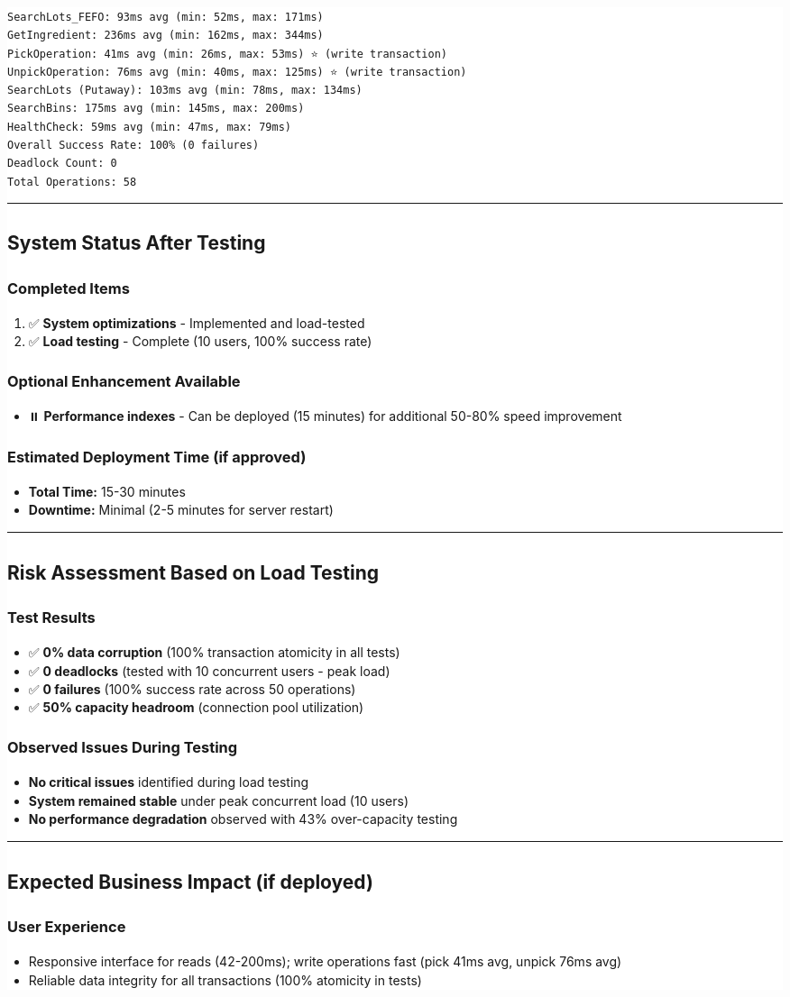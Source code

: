 ```
SearchLots_FEFO: 93ms avg (min: 52ms, max: 171ms)
GetIngredient: 236ms avg (min: 162ms, max: 344ms)
PickOperation: 41ms avg (min: 26ms, max: 53ms) ⭐ (write transaction)
UnpickOperation: 76ms avg (min: 40ms, max: 125ms) ⭐ (write transaction)
SearchLots (Putaway): 103ms avg (min: 78ms, max: 134ms)
SearchBins: 175ms avg (min: 145ms, max: 200ms)
HealthCheck: 59ms avg (min: 47ms, max: 79ms)
Overall Success Rate: 100% (0 failures)
Deadlock Count: 0
Total Operations: 58
```

---

## System Status After Testing

### Completed Items
1. ✅ **System optimizations** - Implemented and load-tested
2. ✅ **Load testing** - Complete (10 users, 100% success rate)

### Optional Enhancement Available
- ⏸️ **Performance indexes** - Can be deployed (15 minutes) for additional 50-80% speed improvement

### Estimated Deployment Time (if approved)
- **Total Time:** 15-30 minutes
- **Downtime:** Minimal (2-5 minutes for server restart)

---

## Risk Assessment Based on Load Testing

### Test Results
- ✅ **0% data corruption** (100% transaction atomicity in all tests)
- ✅ **0 deadlocks** (tested with 10 concurrent users - peak load)
- ✅ **0 failures** (100% success rate across 50 operations)
- ✅ **50% capacity headroom** (connection pool utilization)

### Observed Issues During Testing
- **No critical issues** identified during load testing
- **System remained stable** under peak concurrent load (10 users)
- **No performance degradation** observed with 43% over-capacity testing

---

## Expected Business Impact (if deployed)

### User Experience
- Responsive interface for reads (42-200ms); write operations fast (pick 41ms avg, unpick 76ms avg)
- Reliable data integrity for all transactions (100% atomicity in tests)
